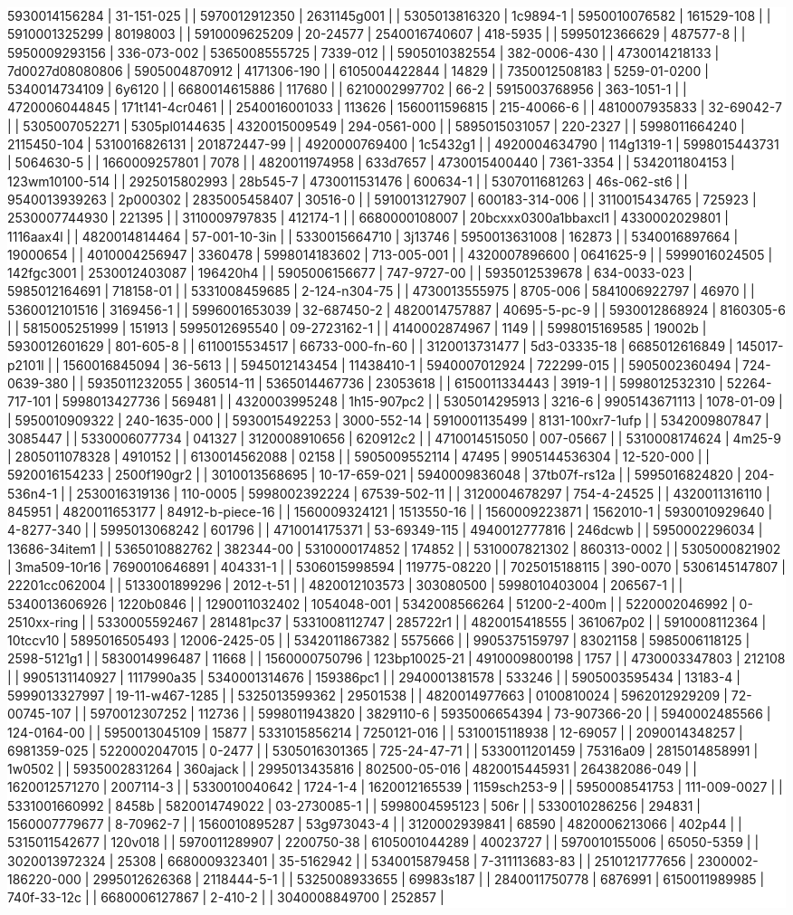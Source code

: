 5930014156284 | 31-151-025 |  | 5970012912350 | 2631145g001 |  | 5305013816320 | 1c9894-1 | 
5950010076582 | 161529-108 |  | 5910001325299 | 80198003 |  | 5910009625209 | 20-24577 | 
2540016740607 | 418-5935 |  | 5995012366629 | 487577-8 |  | 5950009293156 | 336-073-002 | 
5365008555725 | 7339-012 |  | 5905010382554 | 382-0006-430 |  | 4730014218133 | 7d0027d08080806 | 
5905004870912 | 4171306-190 |  | 6105004422844 | 14829 |  | 7350012508183 | 5259-01-0200 | 
5340014734109 | 6y6120 |  | 6680014615886 | 117680 |  | 6210002997702 | 66-2 | 
5915003768956 | 363-1051-1 |  | 4720006044845 | 171t141-4cr0461 |  | 2540016001033 | 113626 | 
1560011596815 | 215-40066-6 |  | 4810007935833 | 32-69042-7 |  | 5305007052271 | 5305pl0144635 | 
4320015009549 | 294-0561-000 |  | 5895015031057 | 220-2327 |  | 5998011664240 | 2115450-104 | 
5310016826131 | 201872447-99 |  | 4920000769400 | 1c5432g1 |  | 4920004634790 | 114g1319-1 | 
5998015443731 | 5064630-5 |  | 1660009257801 | 7078 |  | 4820011974958 | 633d7657 | 
4730015400440 | 7361-3354 |  | 5342011804153 | 123wm10100-514 |  | 2925015802993 | 28b545-7 | 
4730011531476 | 600634-1 |  | 5307011681263 | 46s-062-st6 |  | 9540013939263 | 2p000302 | 
2835005458407 | 30516-0 |  | 5910013127907 | 600183-314-006 |  | 3110015434765 | 725923 | 
2530007744930 | 221395 |  | 3110009797835 | 412174-1 |  | 6680000108007 | 20bcxxx0300a1bbaxcl1 | 
4330002029801 | 1116aax4l |  | 4820014814464 | 57-001-10-3in |  | 5330015664710 | 3j13746 | 
5950013631008 | 162873 |  | 5340016897664 | 19000654 |  | 4010004256947 | 3360478 | 
5998014183602 | 713-005-001 |  | 4320007896600 | 0641625-9 |  | 5999016024505 | 142fgc3001 | 
2530012403087 | 196420h4 |  | 5905006156677 | 747-9727-00 |  | 5935012539678 | 634-0033-023 | 
5985012164691 | 718158-01 |  | 5331008459685 | 2-124-n304-75 |  | 4730013555975 | 8705-006 | 
5841006922797 | 46970 |  | 5360012101516 | 3169456-1 |  | 5996001653039 | 32-687450-2 | 
4820014757887 | 40695-5-pc-9 |  | 5930012868924 | 8160305-6 |  | 5815005251999 | 151913 | 
5995012695540 | 09-2723162-1 |  | 4140002874967 | 1149 |  | 5998015169585 | 19002b | 
5930012601629 | 801-605-8 |  | 6110015534517 | 66733-000-fn-60 |  | 3120013731477 | 5d3-03335-18 | 
6685012616849 | 145017-p2101l |  | 1560016845094 | 36-5613 |  | 5945012143454 | 11438410-1 | 
5940007012924 | 722299-015 |  | 5905002360494 | 724-0639-380 |  | 5935011232055 | 360514-11 | 
5365014467736 | 23053618 |  | 6150011334443 | 3919-1 |  | 5998012532310 | 52264-717-101 | 
5998013427736 | 569481 |  | 4320003995248 | 1h15-907pc2 |  | 5305014295913 | 3216-6 | 
9905143671113 | 1078-01-09 |  | 5950010909322 | 240-1635-000 |  | 5930015492253 | 3000-552-14 | 
5910001135499 | 8131-100xr7-1ufp |  | 5342009807847 | 3085447 |  | 5330006077734 | 041327 | 
3120008910656 | 620912c2 |  | 4710014515050 | 007-05667 |  | 5310008174624 | 4m25-9 | 
2805011078328 | 4910152 |  | 6130014562088 | 02158 |  | 5905009552114 | 47495 | 
9905144536304 | 12-520-000 |  | 5920016154233 | 2500f190gr2 |  | 3010013568695 | 10-17-659-021 | 
5940009836048 | 37tb07f-rs12a |  | 5995016824820 | 204-536n4-1 |  | 2530016319136 | 110-0005 | 
5998002392224 | 67539-502-11 |  | 3120004678297 | 754-4-24525 |  | 4320011316110 | 845951 | 
4820011653177 | 84912-b-piece-16 |  | 1560009324121 | 1513550-16 |  | 1560009223871 | 1562010-1 | 
5930010929640 | 4-8277-340 |  | 5995013068242 | 601796 |  | 4710014175371 | 53-69349-115 | 
4940012777816 | 246dcwb |  | 5950002296034 | 13686-34item1 |  | 5365010882762 | 382344-00 | 
5310000174852 | 174852 |  | 5310007821302 | 860313-0002 |  | 5305000821902 | 3ma509-10r16 | 
7690010646891 | 404331-1 |  | 5306015998594 | 119775-08220 |  | 7025015188115 | 390-0070 | 
5306145147807 | 22201cc062004 |  | 5133001899296 | 2012-t-51 |  | 4820012103573 | 303080500 | 
5998010403004 | 206567-1 |  | 5340013606926 | 1220b0846 |  | 1290011032402 | 1054048-001 | 
5342008566264 | 51200-2-400m |  | 5220002046992 | 0-2510xx-ring |  | 5330005592467 | 281481pc37 | 
5331008112747 | 285722r1 |  | 4820015418555 | 361067p02 |  | 5910008112364 | 10tccv10 | 
5895016505493 | 12006-2425-05 |  | 5342011867382 | 5575666 |  | 9905375159797 | 83021158 | 
5985006118125 | 2598-5121g1 |  | 5830014996487 | 11668 |  | 1560000750796 | 123bp10025-21 | 
4910009800198 | 1757 |  | 4730003347803 | 212108 |  | 9905131140927 | 1117990a35 | 
5340001314676 | 159386pc1 |  | 2940001381578 | 533246 |  | 5905003595434 | 13183-4 | 
5999013327997 | 19-11-w467-1285 |  | 5325013599362 | 29501538 |  | 4820014977663 | 0100810024 | 
5962012929209 | 72-00745-107 |  | 5970012307252 | 112736 |  | 5998011943820 | 3829110-6 | 
5935006654394 | 73-907366-20 |  | 5940002485566 | 124-0164-00 |  | 5950013045109 | 15877 | 
5331015856214 | 7250121-016 |  | 5310015118938 | 12-69057 |  | 2090014348257 | 6981359-025 | 
5220002047015 | 0-2477 |  | 5305016301365 | 725-24-47-71 |  | 5330011201459 | 75316a09 | 
2815014858991 | 1w0502 |  | 5935002831264 | 360ajack |  | 2995013435816 | 802500-05-016 | 
4820015445931 | 264382086-049 |  | 1620012571270 | 2007114-3 |  | 5330010040642 | 1724-1-4 | 
1620012165539 | 1159sch253-9 |  | 5950008541753 | 111-009-0027 |  | 5331001660992 | 8458b | 
5820014749022 | 03-2730085-1 |  | 5998004595123 | 506r |  | 5330010286256 | 294831 | 
1560007779677 | 8-70962-7 |  | 1560010895287 | 53g973043-4 |  | 3120002939841 | 68590 | 
4820006213066 | 402p44 |  | 5315011542677 | 120v018 |  | 5970011289907 | 2200750-38 | 
6105001044289 | 40023727 |  | 5970010155006 | 65050-5359 |  | 3020013972324 | 25308 | 
6680009323401 | 35-5162942 |  | 5340015879458 | 7-311113683-83 |  | 2510121777656 | 2300002-186220-000 | 
2995012626368 | 2118444-5-1 |  | 5325008933655 | 69983s187 |  | 2840011750778 | 6876991 | 
6150011989985 | 740f-33-12c |  | 6680006127867 | 2-410-2 |  | 3040008849700 | 252857 | 